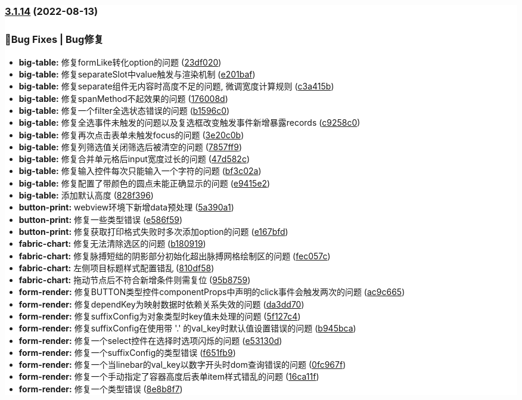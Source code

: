 ### [3.1.14](http://120.25.59.85:3000/cnhis-frontend/cnhis-design-vue/compare/v3.1.13-beta.10...v3.1.14) (2022-08-13)


### 🐞Bug Fixes | Bug修复

* **big-table:** 修复formLike转化option的问题 ([23df020](http://120.25.59.85:3000/cnhis-frontend/cnhis-design-vue/commit/23df020f5457b2797aaca76446db7a426d16996b))
* **big-table:** 修复separateSlot中value触发与渲染机制 ([e201baf](http://120.25.59.85:3000/cnhis-frontend/cnhis-design-vue/commit/e201bafa2ae1010bda983a37b6178fb7265d5e24))
* **big-table:** 修复separate组件无内容时高度不足的问题, 微调宽度计算规则 ([c3a415b](http://120.25.59.85:3000/cnhis-frontend/cnhis-design-vue/commit/c3a415b2e89ec13eddc7636a1b49419337e87f23))
* **big-table:** 修复spanMethod不起效果的问题 ([176008d](http://120.25.59.85:3000/cnhis-frontend/cnhis-design-vue/commit/176008dbf66df1a9bc6fcb53dc08eb84620f860b))
* **big-table:** 修复一个filter全选状态错误的问题 ([b1596c0](http://120.25.59.85:3000/cnhis-frontend/cnhis-design-vue/commit/b1596c01cebc7470e4d18b42824a78438c09ca25))
* **big-table:** 修复全选事件未触发的问题以及复选框改变触发事件新增暴露records ([c9258c0](http://120.25.59.85:3000/cnhis-frontend/cnhis-design-vue/commit/c9258c04f12336a6608579734cfd658dad5cf057))
* **big-table:** 修复再次点击表单未触发focus的问题 ([3e20c0b](http://120.25.59.85:3000/cnhis-frontend/cnhis-design-vue/commit/3e20c0b4f5d4269b39e89d47bc9f4056183f4f5b))
* **big-table:** 修复列筛选值关闭筛选后被清空的问题 ([7857ff9](http://120.25.59.85:3000/cnhis-frontend/cnhis-design-vue/commit/7857ff9bcb56eee4532faf6d9873c69da07c8b1c))
* **big-table:** 修复合并单元格后input宽度过长的问题 ([47d582c](http://120.25.59.85:3000/cnhis-frontend/cnhis-design-vue/commit/47d582ce5edc16a2bf4d496c1319628551a1662a))
* **big-table:** 修复输入控件每次只能输入一个字符的问题 ([bf3c02a](http://120.25.59.85:3000/cnhis-frontend/cnhis-design-vue/commit/bf3c02a361d7885ce3e93912ddd876a76669e049))
* **big-table:** 修复配置了带颜色的圆点未能正确显示的问题 ([e9415e2](http://120.25.59.85:3000/cnhis-frontend/cnhis-design-vue/commit/e9415e223f674ed3885087d392861aafd6294b5e))
* **big-table:** 添加默认高度 ([828f396](http://120.25.59.85:3000/cnhis-frontend/cnhis-design-vue/commit/828f3964264f2fa1b6a9ade197ffaf492ddacea0))
* **button-print:** webview环境下新增data预处理 ([5a390a1](http://120.25.59.85:3000/cnhis-frontend/cnhis-design-vue/commit/5a390a12efa5687459797ecc88ba8d5f24753ac7))
* **button-print:** 修复一些类型错误 ([e586f59](http://120.25.59.85:3000/cnhis-frontend/cnhis-design-vue/commit/e586f594571bf6922481b40c5665b9729e8d6193))
* **button-print:** 修复获取打印格式失败时多次添加option的问题 ([e167bfd](http://120.25.59.85:3000/cnhis-frontend/cnhis-design-vue/commit/e167bfdbeb0886520446d5779ee98358c3db9edf))
* **fabric-chart:** 修复无法清除选区的问题 ([b180919](http://120.25.59.85:3000/cnhis-frontend/cnhis-design-vue/commit/b180919a3291fa96b2471dcde897a1781efbba24))
* **fabric-chart:** 修复脉搏短绌的阴影部分初始化超出脉搏网格绘制区的问题 ([fec057c](http://120.25.59.85:3000/cnhis-frontend/cnhis-design-vue/commit/fec057cd7e9be7ca97b3c2b2ec48d9bb7136efa1))
* **fabric-chart:** 左侧项目标题样式配置错乱 ([810df58](http://120.25.59.85:3000/cnhis-frontend/cnhis-design-vue/commit/810df58e81decf46279b620e0a63f76b6479bc45))
* **fabric-chart:** 拖动节点后不符合新增条件则需复位 ([95b8759](http://120.25.59.85:3000/cnhis-frontend/cnhis-design-vue/commit/95b8759fbe01dc95101874c1526203a648359db3))
* **form-render:** 修复BUTTON类型控件componentProps中声明的click事件会触发两次的问题 ([ac9c665](http://120.25.59.85:3000/cnhis-frontend/cnhis-design-vue/commit/ac9c665657964466143381d1c71cf8908adec8f4))
* **form-render:** 修复dependKey为映射数据时依赖关系失效的问题 ([da3dd70](http://120.25.59.85:3000/cnhis-frontend/cnhis-design-vue/commit/da3dd70a461ee42cc4f678aa378ac5039b256324))
* **form-render:** 修复suffixConfig为对象类型时key值未处理的问题 ([5f127c4](http://120.25.59.85:3000/cnhis-frontend/cnhis-design-vue/commit/5f127c443231c1f60db60214940e273b97143144))
* **form-render:** 修复suffixConfig在使用带 '.' 的val_key时默认值设置错误的问题 ([b945bca](http://120.25.59.85:3000/cnhis-frontend/cnhis-design-vue/commit/b945bcae22ebc237711cf2aa4819d79ae638d5a9))
* **form-render:** 修复一个select控件在选择时选项闪烁的问题 ([e53130d](http://120.25.59.85:3000/cnhis-frontend/cnhis-design-vue/commit/e53130d0081fed6da05db29a6dae61e54ce232b8))
* **form-render:** 修复一个suffixConfig的类型错误 ([f651fb9](http://120.25.59.85:3000/cnhis-frontend/cnhis-design-vue/commit/f651fb97848b7740660e3771282a181322b52daf))
* **form-render:** 修复一个当linebar的val_key以数字开头时dom查询错误的问题 ([0fc967f](http://120.25.59.85:3000/cnhis-frontend/cnhis-design-vue/commit/0fc967f9f5493572b1b4f9669427344ca785cb85))
* **form-render:** 修复一个手动指定了容器高度后表单item样式错乱的问题 ([16ca11f](http://120.25.59.85:3000/cnhis-frontend/cnhis-design-vue/commit/16ca11ffad485c02861d49072040a368ee5c8b66))
* **form-render:** 修复一个类型错误 ([8e8b8f7](http://120.25.59.85:3000/cnhis-frontend/cnhis-design-vue/commit/8e8b8f7b1abbb36e50a21732c13c1cb2bc3d50f9))